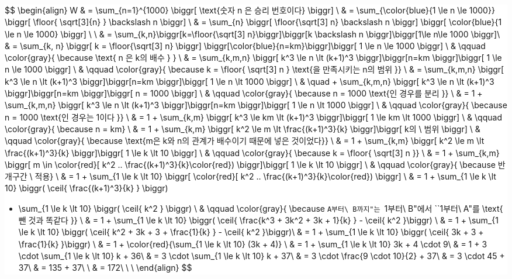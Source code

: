 $$
\begin{align}
W & = \sum_{n=1}^{1000} \biggr[ \text{숫자 n 은 승리 번호이다} \biggr] \\
& = \sum_{\color{blue}{1 \le n \le 1000}} \biggr[ \floor{ \sqrt[3]{n} } \backslash n \biggr] \\
& = \sum_{n} \biggr[ \floor{\sqrt[3] n} \backslash n \biggr] \biggr[ \color{blue}{1 \le n \le 1000} \biggr] \\
\\
& = \sum_{k,n}\biggr[k=\floor{\sqrt[3] n}\biggr]\biggr[k \backslash n \biggr]\biggr[1\le n\le 1000 \biggr]\\
& = \sum_{k, n} \biggr[ k = \floor{\sqrt[3] n} \biggr] \biggr[\color{blue}{n=km}\biggr]\biggr[ 1 \le n \le 1000 \biggr] \\
& \qquad \color{gray}{ \because \text{ n 은 k의 배수 } } \\
& = \sum_{k,m,n} \biggr[ k^3 \le n \lt (k+1)^3 \biggr]\biggr[n=km \biggr]\biggr[ 1 \le n \le 1000 \biggr] \\
& \qquad \color{gray}{ \because k = \floor{ \sqrt[3] n } \text{을 만족시키는 n의 범위 }} \\
& = \sum_{k,m,n} \biggr[ k^3 \le n \lt (k+1)^3 \biggr]\biggr[n=km \biggr]\biggr[ 1 \le n \lt 1000 \biggr] \\
& \quad + \sum_{k,m,n} \biggr[ k^3 \le n \lt (k+1)^3 \biggr]\biggr[n=km \biggr]\biggr[ n = 1000 \biggr] \\
& \qquad \color{gray}{ \because n = 1000 \text{인 경우를 분리 }} \\
& = 1 + \sum_{k,m,n} \biggr[ k^3 \le n \lt (k+1)^3 \biggr]\biggr[n=km \biggr]\biggr[ 1 \le n \lt 1000 \biggr] \\
& \qquad \color{gray}{ \because n = 1000 \text{인 경우는 1이다 }} \\
& = 1 + \sum_{k,m} \biggr[ k^3 \le km \lt (k+1)^3 \biggr]\biggr[ 1 \le km \lt 1000 \biggr] \\
& \qquad \color{gray}{ \because n = km} \\
& = 1 + \sum_{k,m} \biggr[ k^2 \le m \lt \frac{(k+1)^3}{k} \biggr]\biggr[ k의 \ 범위 \biggr] \\
& \qquad \color{gray}{ \because \text{m은 k와 n의 관계가 배수이기 때문에 넣은 것이었다}} \\
& = 1 + \sum_{k,m} \biggr[ k^2 \le m \lt \frac{(k+1)^3}{k} \biggr]\biggr[ 1 \le k \lt 10 \biggr] \\
& \qquad \color{gray}{ \because k = \floor{ \sqrt[3] n }} \\
& = 1 + \sum_{k,m} \biggr[ m \in \color{red}[ k^2 .. \frac{(k+1)^3}{k}\color{red}) \biggr]\biggr[ 1 \le k \lt 10 \biggr] \\
& \qquad \color{gray}{ \because 반개구간 \ 적용} \\
& = 1 + \sum_{1 \le k \lt 10} \biggr[ \color{red}[ k^2 .. \frac{(k+1)^3}{k}\color{red}) \biggr] \\
& = 1 + \sum_{1 \le k \lt 10} \biggr( \ceil{ \frac{(k+1)^3}{k} } \biggr)
- \sum_{1 \le k \lt 10} \biggr( \ceil{ k^2 } \biggr) \\
& \qquad \color{gray}{ \because ``A부터\ B까지"는 ``1부터\ B"에서 ``1부터\ A"를 \text{ 뺀 것과 똑같다 }} \\
& = 1 + \sum_{1 \le k \lt 10} \biggr( \ceil{ \frac{k^3 + 3k^2 + 3k + 1}{k} } - \ceil{ k^2 }\biggr) \\
& = 1 + \sum_{1 \le k \lt 10} \biggr( \ceil{ k^2 + 3k + 3 + \frac{1}{k} } - \ceil{ k^2 }\biggr)\\
& = 1 + \sum_{1 \le k \lt 10} \biggr( \ceil{ 3k + 3 + \frac{1}{k} }\biggr) \\
& = 1 + \color{red}{\sum_{1 \le k \lt 10} (3k + 4)} \\
& = 1 + \sum_{1 \le k \lt 10} 3k + 4 \cdot 9\\
& = 1 + 3 \cdot \sum_{1 \le k \lt 10} k + 36\\
& = 3 \cdot \sum_{1 \le k \lt 10} k + 37\\
& = 3 \cdot \frac{9 \cdot 10}{2} + 37\\
& = 3 \cdot 45 + 37\\
& = 135 + 37\\
\\
& = 172\\
\\
\\
\end{align}
$$
